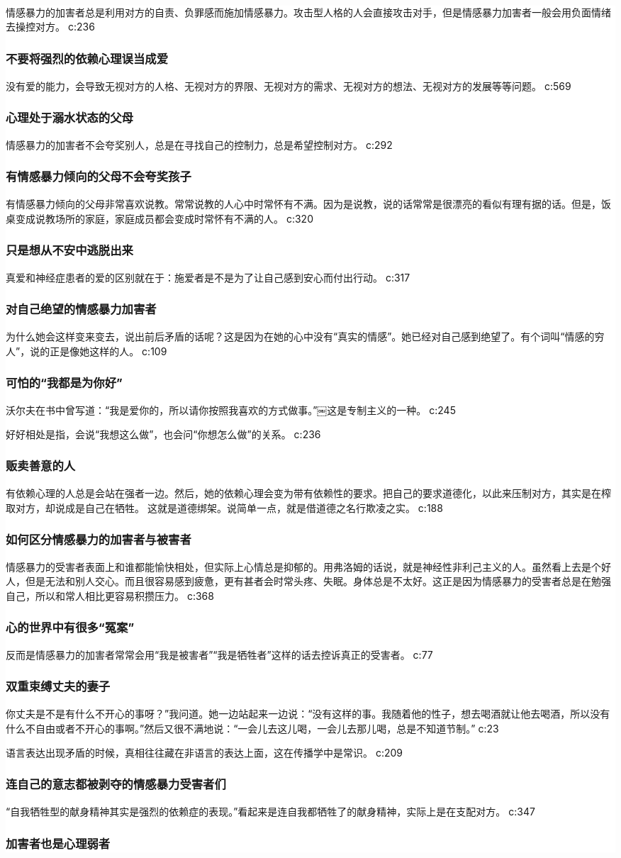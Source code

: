 情感暴力的加害者总是利用对方的自责、负罪感而施加情感暴力。攻击型人格的人会直接攻击对手，但是情感暴力加害者一般会用负面情绪去操控对方。 c:236

### 不要将强烈的依赖心理误当成爱

没有爱的能力，会导致无视对方的人格、无视对方的界限、无视对方的需求、无视对方的想法、无视对方的发展等等问题。 c:569

### 心理处于溺水状态的父母

情感暴力的加害者不会夸奖别人，总是在寻找自己的控制力，总是希望控制对方。
 c:292

### 有情感暴力倾向的父母不会夸奖孩子

有情感暴力倾向的父母非常喜欢说教。常常说教的人心中时常怀有不满。因为是说教，说的话常常是很漂亮的看似有理有据的话。但是，饭桌变成说教场所的家庭，家庭成员都会变成时常怀有不满的人。 c:320

### 只是想从不安中逃脱出来

真爱和神经症患者的爱的区别就在于：施爱者是不是为了让自己感到安心而付出行动。 c:317

### 对自己绝望的情感暴力加害者

为什么她会这样变来变去，说出前后矛盾的话呢？这是因为在她的心中没有“真实的情感”。她已经对自己感到绝望了。有个词叫“情感的穷人”，说的正是像她这样的人。 c:109

### 可怕的“我都是为你好”

沃尔夫在书中曾写道：“我是爱你的，所以请你按照我喜欢的方式做事。”￼这是专制主义的一种。 c:245

好好相处是指，会说“我想这么做”，也会问“你想怎么做”的关系。 c:236

### 贩卖善意的人

有依赖心理的人总是会站在强者一边。然后，她的依赖心理会变为带有依赖性的要求。把自己的要求道德化，以此来压制对方，其实是在榨取对方，却说成是自己在牺牲。
这就是道德绑架。说简单一点，就是借道德之名行欺凌之实。 c:188

### 如何区分情感暴力的加害者与被害者

情感暴力的受害者表面上和谁都能愉快相处，但实际上心情总是抑郁的。用弗洛姆的话说，就是神经性非利己主义的人。虽然看上去是个好人，但是无法和别人交心。而且很容易感到疲惫，更有甚者会时常头疼、失眠。身体总是不太好。这正是因为情感暴力的受害者总是在勉强自己，所以和常人相比更容易积攒压力。 c:368

### 心的世界中有很多“冤案”

反而是情感暴力的加害者常常会用“我是被害者”“我是牺牲者”这样的话去控诉真正的受害者。 c:77

### 双重束缚丈夫的妻子

你丈夫是不是有什么不开心的事呀？”我问道。她一边站起来一边说：“没有这样的事。我随着他的性子，想去喝酒就让他去喝酒，所以没有什么不自由或者不开心的事啊。”然后又很不满地说：“一会儿去这儿喝，一会儿去那儿喝，总是不知道节制。” c:23

语言表达出现矛盾的时候，真相往往藏在非语言的表达上面，这在传播学中是常识。 c:209

### 连自己的意志都被剥夺的情感暴力受害者们

“自我牺牲型的献身精神其实是强烈的依赖症的表现。”看起来是连自我都牺牲了的献身精神，实际上是在支配对方。 c:347

### 加害者也是心理弱者
